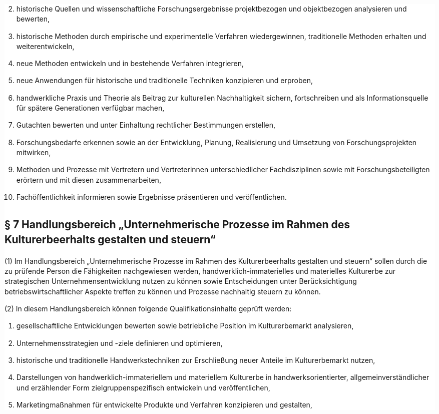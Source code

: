 
2.  historische Quellen und wissenschaftliche Forschungsergebnisse projektbezogen und objektbezogen analysieren und bewerten,


3.  historische Methoden durch empirische und experimentelle Verfahren wiedergewinnen, traditionelle Methoden erhalten und weiterentwickeln,


4.  neue Methoden entwickeln und in bestehende Verfahren integrieren,


5.  neue Anwendungen für historische und traditionelle Techniken konzipieren und erproben,


6.  handwerkliche Praxis und Theorie als Beitrag zur kulturellen Nachhaltigkeit sichern, fortschreiben und als Informationsquelle für spätere Generationen verfügbar machen,


7.  Gutachten bewerten und unter Einhaltung rechtlicher Bestimmungen erstellen,


8.  Forschungsbedarfe erkennen sowie an der Entwicklung, Planung, Realisierung und Umsetzung von Forschungsprojekten mitwirken,


9.  Methoden und Prozesse mit Vertretern und Vertreterinnen unterschiedlicher Fachdisziplinen sowie mit Forschungsbeteiligten erörtern und mit diesen zusammenarbeiten,


10. Fachöffentlichkeit informieren sowie Ergebnisse präsentieren und veröffentlichen.





## § 7 Handlungsbereich „Unternehmerische Prozesse im Rahmen des Kulturerbeerhalts gestalten und steuern“

(1) Im Handlungsbereich „Unternehmerische Prozesse im Rahmen des Kulturerbeerhalts gestalten und steuern“ sollen durch die zu prüfende Person die Fähigkeiten nachgewiesen werden, handwerklich-immaterielles und materielles Kulturerbe zur strategischen Unternehmensentwicklung nutzen zu können sowie Entscheidungen unter Berücksichtigung betriebswirtschaftlicher Aspekte treffen zu können und Prozesse nachhaltig steuern zu können.

(2) In diesem Handlungsbereich können folgende Qualifikationsinhalte geprüft werden:

1.  gesellschaftliche Entwicklungen bewerten sowie betriebliche Position im Kulturerbemarkt analysieren,


2.  Unternehmensstrategien und -ziele definieren und optimieren,


3.  historische und traditionelle Handwerkstechniken zur Erschließung neuer Anteile im Kulturerbemarkt nutzen,


4.  Darstellungen von handwerklich-immateriellem und materiellem Kulturerbe in handwerksorientierter, allgemeinverständlicher und erzählender Form zielgruppenspezifisch entwickeln und veröffentlichen,


5.  Marketingmaßnahmen für entwickelte Produkte und Verfahren konzipieren und gestalten,
